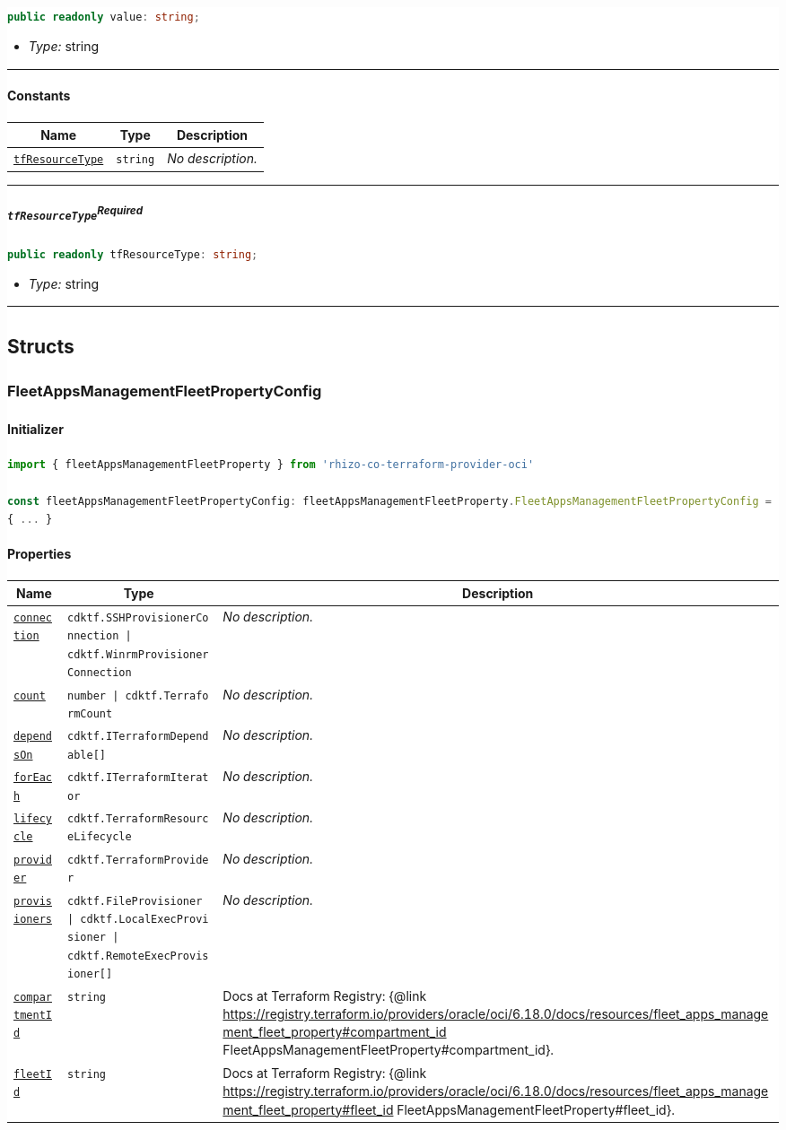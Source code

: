 ```typescript
public readonly value: string;
```

- *Type:* string

---

#### Constants <a name="Constants" id="Constants"></a>

| **Name** | **Type** | **Description** |
| --- | --- | --- |
| <code><a href="#rhizo-co-terraform-provider-oci.fleetAppsManagementFleetProperty.FleetAppsManagementFleetProperty.property.tfResourceType">tfResourceType</a></code> | <code>string</code> | *No description.* |

---

##### `tfResourceType`<sup>Required</sup> <a name="tfResourceType" id="rhizo-co-terraform-provider-oci.fleetAppsManagementFleetProperty.FleetAppsManagementFleetProperty.property.tfResourceType"></a>

```typescript
public readonly tfResourceType: string;
```

- *Type:* string

---

## Structs <a name="Structs" id="Structs"></a>

### FleetAppsManagementFleetPropertyConfig <a name="FleetAppsManagementFleetPropertyConfig" id="rhizo-co-terraform-provider-oci.fleetAppsManagementFleetProperty.FleetAppsManagementFleetPropertyConfig"></a>

#### Initializer <a name="Initializer" id="rhizo-co-terraform-provider-oci.fleetAppsManagementFleetProperty.FleetAppsManagementFleetPropertyConfig.Initializer"></a>

```typescript
import { fleetAppsManagementFleetProperty } from 'rhizo-co-terraform-provider-oci'

const fleetAppsManagementFleetPropertyConfig: fleetAppsManagementFleetProperty.FleetAppsManagementFleetPropertyConfig = { ... }
```

#### Properties <a name="Properties" id="Properties"></a>

| **Name** | **Type** | **Description** |
| --- | --- | --- |
| <code><a href="#rhizo-co-terraform-provider-oci.fleetAppsManagementFleetProperty.FleetAppsManagementFleetPropertyConfig.property.connection">connection</a></code> | <code>cdktf.SSHProvisionerConnection \| cdktf.WinrmProvisionerConnection</code> | *No description.* |
| <code><a href="#rhizo-co-terraform-provider-oci.fleetAppsManagementFleetProperty.FleetAppsManagementFleetPropertyConfig.property.count">count</a></code> | <code>number \| cdktf.TerraformCount</code> | *No description.* |
| <code><a href="#rhizo-co-terraform-provider-oci.fleetAppsManagementFleetProperty.FleetAppsManagementFleetPropertyConfig.property.dependsOn">dependsOn</a></code> | <code>cdktf.ITerraformDependable[]</code> | *No description.* |
| <code><a href="#rhizo-co-terraform-provider-oci.fleetAppsManagementFleetProperty.FleetAppsManagementFleetPropertyConfig.property.forEach">forEach</a></code> | <code>cdktf.ITerraformIterator</code> | *No description.* |
| <code><a href="#rhizo-co-terraform-provider-oci.fleetAppsManagementFleetProperty.FleetAppsManagementFleetPropertyConfig.property.lifecycle">lifecycle</a></code> | <code>cdktf.TerraformResourceLifecycle</code> | *No description.* |
| <code><a href="#rhizo-co-terraform-provider-oci.fleetAppsManagementFleetProperty.FleetAppsManagementFleetPropertyConfig.property.provider">provider</a></code> | <code>cdktf.TerraformProvider</code> | *No description.* |
| <code><a href="#rhizo-co-terraform-provider-oci.fleetAppsManagementFleetProperty.FleetAppsManagementFleetPropertyConfig.property.provisioners">provisioners</a></code> | <code>cdktf.FileProvisioner \| cdktf.LocalExecProvisioner \| cdktf.RemoteExecProvisioner[]</code> | *No description.* |
| <code><a href="#rhizo-co-terraform-provider-oci.fleetAppsManagementFleetProperty.FleetAppsManagementFleetPropertyConfig.property.compartmentId">compartmentId</a></code> | <code>string</code> | Docs at Terraform Registry: {@link https://registry.terraform.io/providers/oracle/oci/6.18.0/docs/resources/fleet_apps_management_fleet_property#compartment_id FleetAppsManagementFleetProperty#compartment_id}. |
| <code><a href="#rhizo-co-terraform-provider-oci.fleetAppsManagementFleetProperty.FleetAppsManagementFleetPropertyConfig.property.fleetId">fleetId</a></code> | <code>string</code> | Docs at Terraform Registry: {@link https://registry.terraform.io/providers/oracle/oci/6.18.0/docs/resources/fleet_apps_management_fleet_property#fleet_id FleetAppsManagementFleetProperty#fleet_id}. |